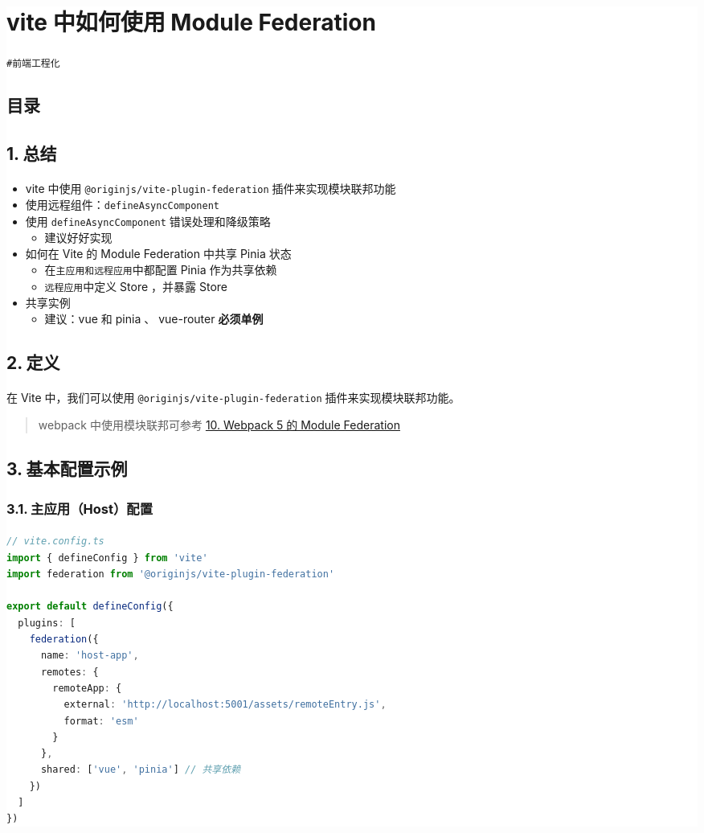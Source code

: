 
# vite 中如何使用 Module Federation

`#前端工程化` 


## 目录

 ## 1. 总结 

- vite 中使用 `@originjs/vite-plugin-federation` 插件来实现模块联邦功能
- 使用远程组件：`defineAsyncComponent`
- 使用 `defineAsyncComponent` 错误处理和降级策略
	- 建议好好实现
- 如何在 Vite 的 Module Federation 中共享 Pinia 状态
	- 在`主应用和远程应用`中都配置 Pinia 作为共享依赖
	- `远程应用`中定义 Store ，并暴露 Store
- 共享实例
	- 建议：vue 和 pinia 、 vue-router **必须单例**

## 2. 定义

在 Vite 中，我们可以使用 `@originjs/vite-plugin-federation` 插件来实现模块联邦功能。

> webpack 中使用模块联邦可参考 [10. Webpack 5 的 Module Federation](/post/hsl898a12y.html)

## 3. 基本配置示例

### 3.1. 主应用（Host）配置

```typescript hl:10,15
// vite.config.ts
import { defineConfig } from 'vite'
import federation from '@originjs/vite-plugin-federation'

export default defineConfig({
  plugins: [
    federation({
      name: 'host-app',
      remotes: {
        remoteApp: {
          external: 'http://localhost:5001/assets/remoteEntry.js',
          format: 'esm'
        }
      },
      shared: ['vue', 'pinia'] // 共享依赖
    })
  ]
})
```
